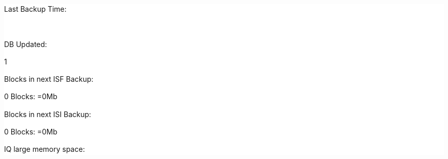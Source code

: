 Last Backup Time:



</td>
<td valign="top">

 



</td>
</tr>
<tr>
<td valign="top">

DB Updated:



</td>
<td valign="top">

1



</td>
</tr>
<tr>
<td valign="top">

Blocks in next ISF Backup:



</td>
<td valign="top">

0 Blocks: =0Mb



</td>
</tr>
<tr>
<td valign="top">

Blocks in next ISI Backup:



</td>
<td valign="top">

0 Blocks: =0Mb



</td>
</tr>
<tr>
<td valign="top">

IQ large memory space:
